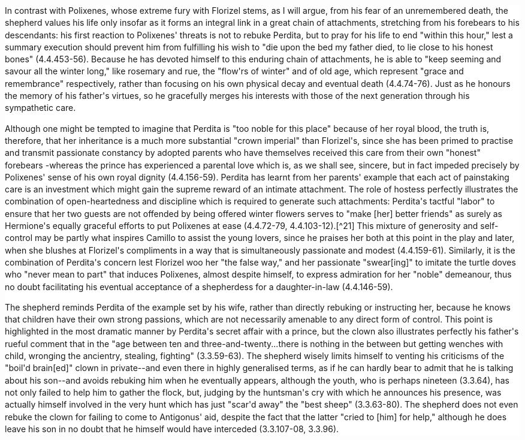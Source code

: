 In contrast with Polixenes, whose extreme fury with Florizel stems, as I
will argue, from his fear of an unremembered death, the shepherd values
his life only insofar as it forms an integral link in a great chain of
attachments, stretching from his forebears to his descendants: his first
reaction to Polixenes' threats is not to rebuke Perdita, but to pray for
his life to end "within this hour," lest a summary execution should
prevent him from fulfilling his wish to "die upon the bed my father
died, to lie close to his honest bones" (4.4.453-56). Because he has
devoted himself to this enduring chain of attachments, he is able to
"keep seeming and savour all the winter long," like rosemary and rue,
the "flow'rs of winter" and of old age, which represent "grace and
remembrance" respectively, rather than focusing on his own physical
decay and eventual death (4.4.74-76). Just as he honours the memory of
his father's virtues, so he gracefully merges his interests with those
of the next generation through his sympathetic care.

Although one might be tempted to imagine that Perdita is "too noble for
this place" because of her royal blood, the truth is, therefore, that
her inheritance is a much more substantial "crown imperial" than
Florizel's, since she has been primed to practise and transmit
passionate constancy by adopted parents who have themselves received
this care from their own "honest" forebears -whereas the prince has
experienced a parental love which is, as we shall see, sincere, but in
fact impeded precisely by Polixenes' sense of his own royal dignity
(4.4.156-59). Perdita has learnt from her parents' example that each act
of painstaking care is an investment which might gain the supreme reward
of an intimate attachment. The role of hostess perfectly illustrates the
combination of open-heartedness and discipline which is required to
generate such attachments: Perdita's tactful "labor" to ensure that her
two guests are not offended by being offered winter flowers serves to
"make \[her\] better friends" as surely as Hermione's equally graceful
efforts to put Polixenes at ease (4.4.72-79, 4.4.103-12).[^21] This
mixture of generosity and self-control may be partly what inspires
Camillo to assist the young lovers, since he praises her both at this
point in the play and later, when she blushes at Florizel's compliments
in a way that is simultaneously passionate and modest (4.4.159-61).
Similarly, it is the combination of Perdita's concern lest Florizel woo
her "the false way," and her passionate "swear\[ing\]" to imitate the
turtle doves who "never mean to part" that induces Polixenes, almost
despite himself, to express admiration for her "noble" demeanour, thus
no doubt facilitating his eventual acceptance of a shepherdess for a
daughter-in-law (4.4.146-59).

The shepherd reminds Perdita of the example set by his wife, rather than
directly rebuking or instructing her, because he knows that children
have their own strong passions, which are not necessarily amenable to
any direct form of control. This point is highlighted in the most
dramatic manner by Perdita's secret affair with a prince, but the clown
also illustrates perfectly his father's rueful comment that in the "age
between ten and three-and-twenty...there is nothing in the between but
getting wenches with child, wronging the ancientry, stealing, fighting"
(3.3.59-63). The shepherd wisely limits himself to venting his
criticisms of the "boil'd brain\[ed\]" clown in private--and even there
in highly generalised terms, as if he can hardly bear to admit that he
is talking about his son--and avoids rebuking him when he eventually
appears, although the youth, who is perhaps nineteen (3.3.64), has not
only failed to help him to gather the flock, but, judging by the
huntsman's cry with which he announces his presence, was actually
himself involved in the very hunt which has just "scar'd away" the "best
sheep" (3.3.63-80). The shepherd does not even rebuke the clown for
failing to come to Antigonus' aid, despite the fact that the latter
"cried to \[him\] for help," although he does leave his son in no doubt
that he himself would have interceded (3.3.107-08, 3.3.96).
